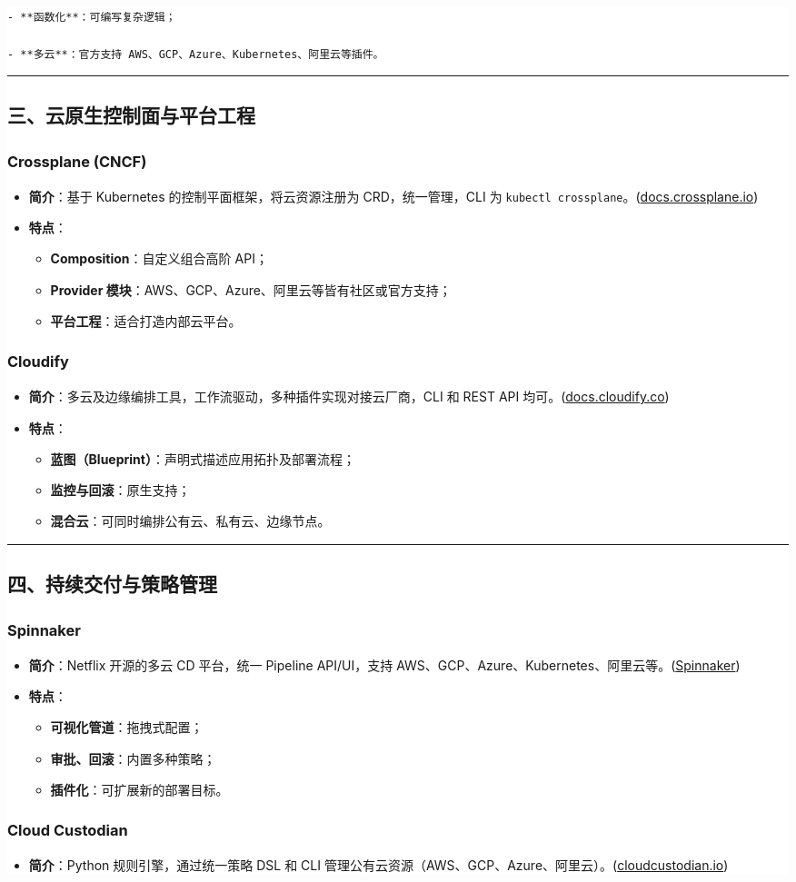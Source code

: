     - **函数化**：可编写复杂逻辑；
        
    - **多云**：官方支持 AWS、GCP、Azure、Kubernetes、阿里云等插件。
        

---

## 三、云原生控制面与平台工程

### Crossplane (CNCF)

- **简介**：基于 Kubernetes 的控制平面框架，将云资源注册为 CRD，统一管理，CLI 为 `kubectl crossplane`。([docs.crossplane.io](https://docs.crossplane.io/latest/cli/?utm_source=chatgpt.com "v1.19 · CLI Reference - Crossplane Docs"))
    
- **特点**：
    
    - **Composition**：自定义组合高阶 API；
        
    - **Provider 模块**：AWS、GCP、Azure、阿里云等皆有社区或官方支持；
        
    - **平台工程**：适合打造内部云平台。
        

### Cloudify

- **简介**：多云及边缘编排工具，工作流驱动，多种插件实现对接云厂商，CLI 和 REST API 均可。([docs.cloudify.co](https://docs.cloudify.co/latest/about/?utm_source=chatgpt.com "About Cloudify | Cloudify Documentation Center"))
    
- **特点**：
    
    - **蓝图（Blueprint）**：声明式描述应用拓扑及部署流程；
        
    - **监控与回滚**：原生支持；
        
    - **混合云**：可同时编排公有云、私有云、边缘节点。
        

---

## 四、持续交付与策略管理

### Spinnaker

- **简介**：Netflix 开源的多云 CD 平台，统一 Pipeline API/UI，支持 AWS、GCP、Azure、Kubernetes、阿里云等。([Spinnaker](https://spinnaker.io/?utm_source=chatgpt.com "Spinnaker"))
    
- **特点**：
    
    - **可视化管道**：拖拽式配置；
        
    - **审批、回滚**：内置多种策略；
        
    - **插件化**：可扩展新的部署目标。
        

### Cloud Custodian

- **简介**：Python 规则引擎，通过统一策略 DSL 和 CLI 管理公有云资源（AWS、GCP、Azure、阿里云）。([cloudcustodian.io](https://cloudcustodian.io/docs/quickstart/index.html?utm_source=chatgpt.com "Getting Started — Cloud Custodian documentation"))
    